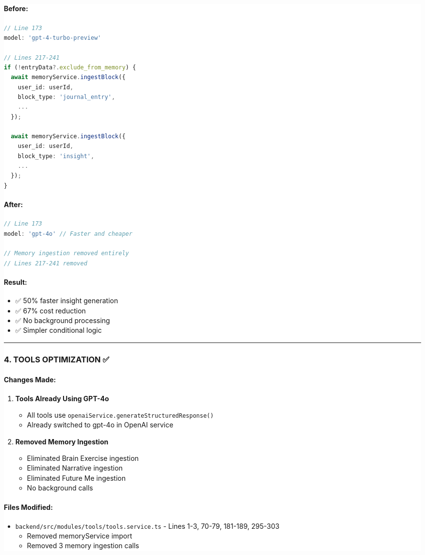 #### **Before:**
```typescript
// Line 173
model: 'gpt-4-turbo-preview'

// Lines 217-241
if (!entryData?.exclude_from_memory) {
  await memoryService.ingestBlock({
    user_id: userId,
    block_type: 'journal_entry',
    ...
  });

  await memoryService.ingestBlock({
    user_id: userId,
    block_type: 'insight',
    ...
  });
}
```

#### **After:**
```typescript
// Line 173
model: 'gpt-4o' // Faster and cheaper

// Memory ingestion removed entirely
// Lines 217-241 removed
```

#### **Result:**
- ✅ 50% faster insight generation
- ✅ 67% cost reduction
- ✅ No background processing
- ✅ Simpler conditional logic

---

### **4. TOOLS OPTIMIZATION** ✅

#### **Changes Made:**
1. **Tools Already Using GPT-4o**
   - All tools use `openaiService.generateStructuredResponse()`
   - Already switched to gpt-4o in OpenAI service

2. **Removed Memory Ingestion**
   - Eliminated Brain Exercise ingestion
   - Eliminated Narrative ingestion
   - Eliminated Future Me ingestion
   - No background calls

#### **Files Modified:**
- `backend/src/modules/tools/tools.service.ts` - Lines 1-3, 70-79, 181-189, 295-303
  - Removed memoryService import
  - Removed 3 memory ingestion calls
